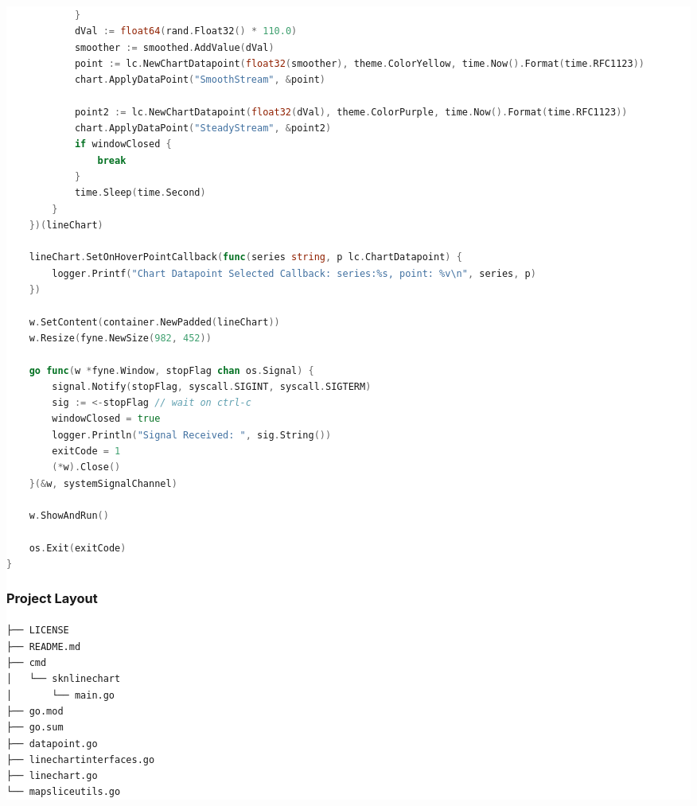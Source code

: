 ```go
			}
			dVal := float64(rand.Float32() * 110.0)
			smoother := smoothed.AddValue(dVal)
			point := lc.NewChartDatapoint(float32(smoother), theme.ColorYellow, time.Now().Format(time.RFC1123))
			chart.ApplyDataPoint("SmoothStream", &point)

			point2 := lc.NewChartDatapoint(float32(dVal), theme.ColorPurple, time.Now().Format(time.RFC1123))
			chart.ApplyDataPoint("SteadyStream", &point2)
			if windowClosed {
				break
			}
			time.Sleep(time.Second)
		}
	})(lineChart)

	lineChart.SetOnHoverPointCallback(func(series string, p lc.ChartDatapoint) {
		logger.Printf("Chart Datapoint Selected Callback: series:%s, point: %v\n", series, p)
	})

	w.SetContent(container.NewPadded(lineChart))
	w.Resize(fyne.NewSize(982, 452))

	go func(w *fyne.Window, stopFlag chan os.Signal) {
		signal.Notify(stopFlag, syscall.SIGINT, syscall.SIGTERM)
		sig := <-stopFlag // wait on ctrl-c
		windowClosed = true
		logger.Println("Signal Received: ", sig.String())
		exitCode = 1
		(*w).Close()
	}(&w, systemSignalChannel)

	w.ShowAndRun()

	os.Exit(exitCode)
}
```

### Project Layout
```
├── LICENSE
├── README.md
├── cmd
│   └── sknlinechart
│       └── main.go
├── go.mod
├── go.sum
├── datapoint.go
├── linechartinterfaces.go
├── linechart.go
└── mapsliceutils.go

```
